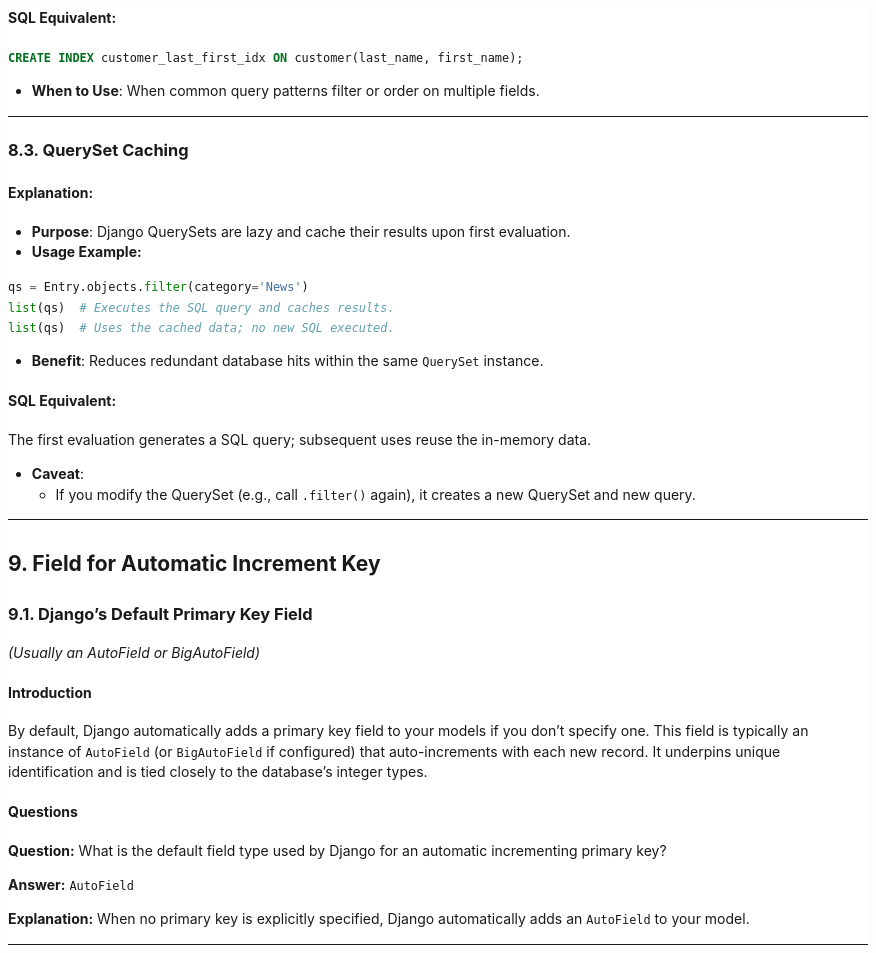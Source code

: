 #### SQL Equivalent:
```sql
CREATE INDEX customer_last_first_idx ON customer(last_name, first_name);
```

- **When to Use**: When common query patterns filter or order on multiple fields.

---

### 8.3. QuerySet Caching

#### Explanation:
- **Purpose**: Django QuerySets are lazy and cache their results upon first evaluation.
- **Usage Example:**
```python
qs = Entry.objects.filter(category='News')
list(qs)  # Executes the SQL query and caches results.
list(qs)  # Uses the cached data; no new SQL executed.
```

- **Benefit**: Reduces redundant database hits within the same `QuerySet` instance.

#### SQL Equivalent:
The first evaluation generates a SQL query; subsequent uses reuse the in-memory data.

- **Caveat**:
  - If you modify the QuerySet (e.g., call `.filter()` again), it creates a new QuerySet and new query.

---

## 9. Field for Automatic Increment Key

### 9.1. Django’s Default Primary Key Field
*(Usually an AutoField or BigAutoField)*

#### Introduction
By default, Django automatically adds a primary key field to your models if you don’t specify one. This field is typically an instance of `AutoField` (or `BigAutoField` if configured) that auto-increments with each new record. It underpins unique identification and is tied closely to the database’s integer types.

#### Questions

**Question:** What is the default field type used by Django for an automatic incrementing primary key?

**Answer:** `AutoField`

**Explanation:** When no primary key is explicitly specified, Django automatically adds an `AutoField` to your model.

---

